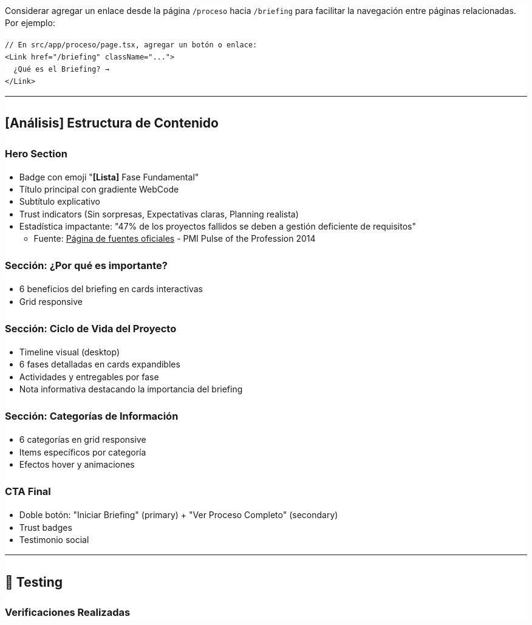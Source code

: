 Considerar agregar un enlace desde la página `/proceso` hacia `/briefing` para facilitar la navegación entre páginas relacionadas. Por ejemplo:

```tsx
// En src/app/proceso/page.tsx, agregar un botón o enlace:
<Link href="/briefing" className="...">
  ¿Qué es el Briefing? →
</Link>
```

---

## **[Análisis]** Estructura de Contenido

### Hero Section

- Badge con emoji "**[Lista]** Fase Fundamental"
- Título principal con gradiente WebCode
- Subtítulo explicativo
- Trust indicators (Sin sorpresas, Expectativas claras, Planning realista)
- Estadística impactante: "47% de los proyectos fallidos se deben a gestión deficiente de requisitos"
  - Fuente: [Página de fuentes oficiales](/sources) - PMI Pulse of the Profession 2014

### Sección: ¿Por qué es importante?

- 6 beneficios del briefing en cards interactivas
- Grid responsive

### Sección: Ciclo de Vida del Proyecto

- Timeline visual (desktop)
- 6 fases detalladas en cards expandibles
- Actividades y entregables por fase
- Nota informativa destacando la importancia del briefing

### Sección: Categorías de Información

- 6 categorías en grid responsive
- Items específicos por categoría
- Efectos hover y animaciones

### CTA Final

- Doble botón: "Iniciar Briefing" (primary) + "Ver Proceso Completo" (secondary)
- Trust badges
- Testimonio social

---

## 🧪 Testing

### Verificaciones Realizadas
